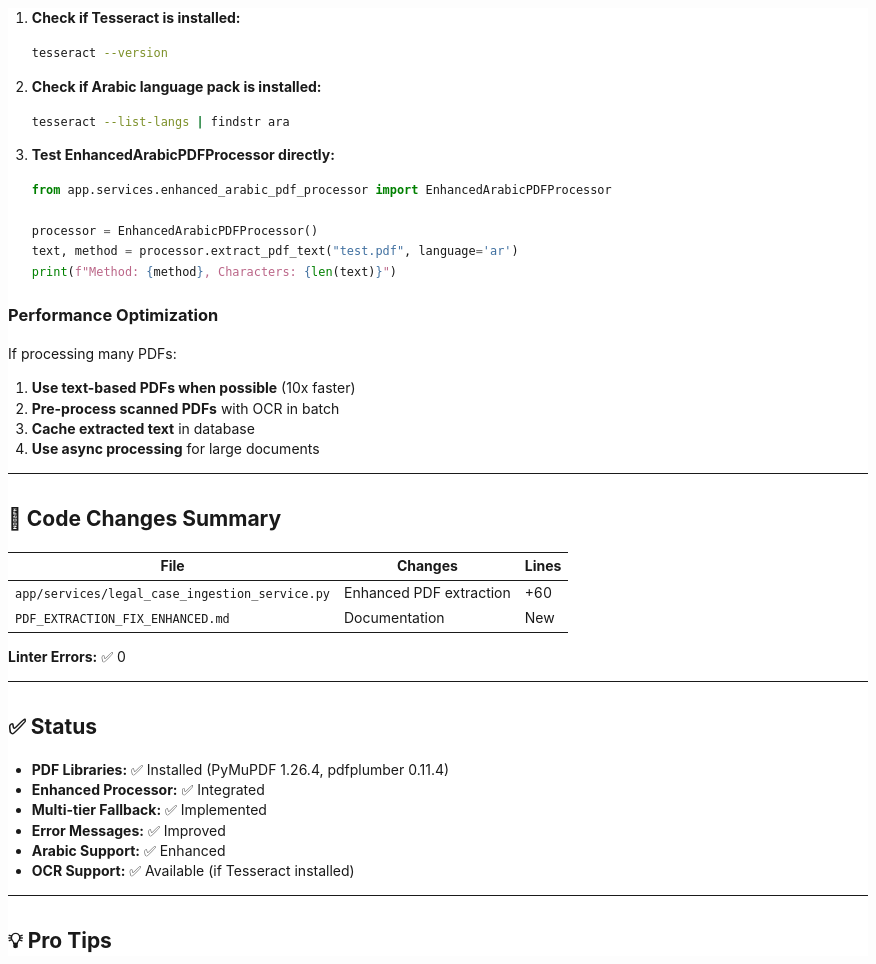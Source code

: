 1. **Check if Tesseract is installed:**
   ```bash
   tesseract --version
   ```

2. **Check if Arabic language pack is installed:**
   ```bash
   tesseract --list-langs | findstr ara
   ```

3. **Test EnhancedArabicPDFProcessor directly:**
   ```python
   from app.services.enhanced_arabic_pdf_processor import EnhancedArabicPDFProcessor
   
   processor = EnhancedArabicPDFProcessor()
   text, method = processor.extract_pdf_text("test.pdf", language='ar')
   print(f"Method: {method}, Characters: {len(text)}")
   ```

### Performance Optimization

If processing many PDFs:

1. **Use text-based PDFs when possible** (10x faster)
2. **Pre-process scanned PDFs** with OCR in batch
3. **Cache extracted text** in database
4. **Use async processing** for large documents

---

## 📝 Code Changes Summary

| File | Changes | Lines |
|------|---------|-------|
| `app/services/legal_case_ingestion_service.py` | Enhanced PDF extraction | +60 |
| `PDF_EXTRACTION_FIX_ENHANCED.md` | Documentation | New |

**Linter Errors:** ✅ 0

---

## ✅ Status

- **PDF Libraries:** ✅ Installed (PyMuPDF 1.26.4, pdfplumber 0.11.4)
- **Enhanced Processor:** ✅ Integrated
- **Multi-tier Fallback:** ✅ Implemented
- **Error Messages:** ✅ Improved
- **Arabic Support:** ✅ Enhanced
- **OCR Support:** ✅ Available (if Tesseract installed)

---

## 💡 Pro Tips
